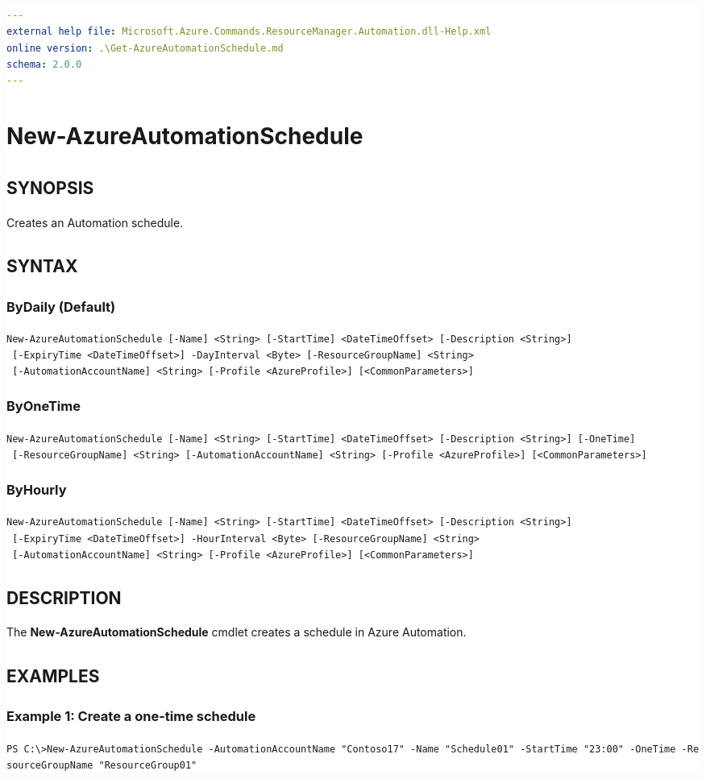```yaml
---
external help file: Microsoft.Azure.Commands.ResourceManager.Automation.dll-Help.xml
online version: .\Get-AzureAutomationSchedule.md
schema: 2.0.0
---
```


# New-AzureAutomationSchedule

## SYNOPSIS
Creates an Automation schedule.

## SYNTAX

### ByDaily (Default)
```
New-AzureAutomationSchedule [-Name] <String> [-StartTime] <DateTimeOffset> [-Description <String>]
 [-ExpiryTime <DateTimeOffset>] -DayInterval <Byte> [-ResourceGroupName] <String>
 [-AutomationAccountName] <String> [-Profile <AzureProfile>] [<CommonParameters>]
```

### ByOneTime
```
New-AzureAutomationSchedule [-Name] <String> [-StartTime] <DateTimeOffset> [-Description <String>] [-OneTime]
 [-ResourceGroupName] <String> [-AutomationAccountName] <String> [-Profile <AzureProfile>] [<CommonParameters>]
```

### ByHourly
```
New-AzureAutomationSchedule [-Name] <String> [-StartTime] <DateTimeOffset> [-Description <String>]
 [-ExpiryTime <DateTimeOffset>] -HourInterval <Byte> [-ResourceGroupName] <String>
 [-AutomationAccountName] <String> [-Profile <AzureProfile>] [<CommonParameters>]
```

## DESCRIPTION
The **New-AzureAutomationSchedule** cmdlet creates a schedule in Azure Automation.

## EXAMPLES

### Example 1: Create a one-time schedule
```
PS C:\>New-AzureAutomationSchedule -AutomationAccountName "Contoso17" -Name "Schedule01" -StartTime "23:00" -OneTime -ResourceGroupName "ResourceGroup01"
```
